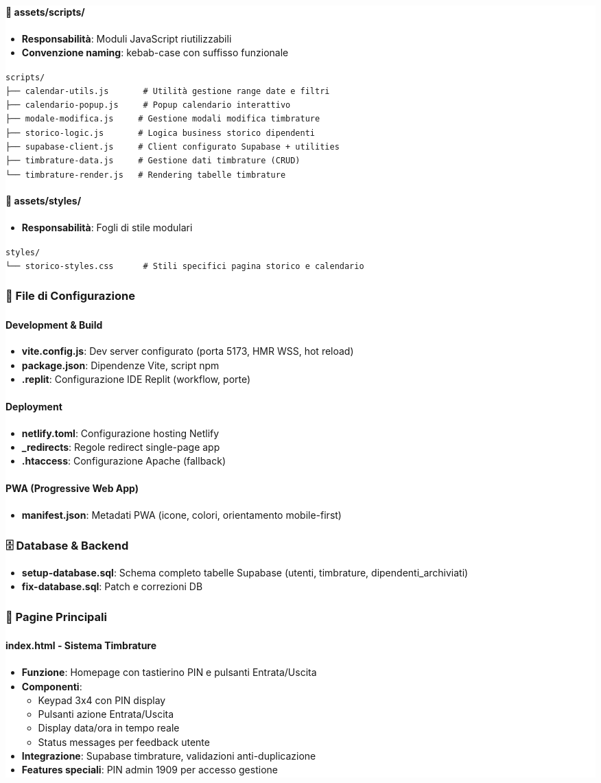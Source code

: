 #### 📁 assets/scripts/
- **Responsabilità**: Moduli JavaScript riutilizzabili
- **Convenzione naming**: kebab-case con suffisso funzionale

```
scripts/
├── calendar-utils.js       # Utilità gestione range date e filtri
├── calendario-popup.js     # Popup calendario interattivo
├── modale-modifica.js     # Gestione modali modifica timbrature
├── storico-logic.js       # Logica business storico dipendenti
├── supabase-client.js     # Client configurato Supabase + utilities
├── timbrature-data.js     # Gestione dati timbrature (CRUD)
└── timbrature-render.js   # Rendering tabelle timbrature
```

#### 📁 assets/styles/
- **Responsabilità**: Fogli di stile modulari
```
styles/
└── storico-styles.css      # Stili specifici pagina storico e calendario
```

### 🔧 File di Configurazione

#### Development & Build
- **vite.config.js**: Dev server configurato (porta 5173, HMR WSS, hot reload)
- **package.json**: Dipendenze Vite, script npm
- **.replit**: Configurazione IDE Replit (workflow, porte)

#### Deployment
- **netlify.toml**: Configurazione hosting Netlify
- **_redirects**: Regole redirect single-page app
- **.htaccess**: Configurazione Apache (fallback)

#### PWA (Progressive Web App)
- **manifest.json**: Metadati PWA (icone, colori, orientamento mobile-first)

### 🗄️ Database & Backend
- **setup-database.sql**: Schema completo tabelle Supabase (utenti, timbrature, dipendenti_archiviati)
- **fix-database.sql**: Patch e correzioni DB

### 📱 Pagine Principali

#### index.html - Sistema Timbrature
- **Funzione**: Homepage con tastierino PIN e pulsanti Entrata/Uscita
- **Componenti**: 
  - Keypad 3x4 con PIN display
  - Pulsanti azione Entrata/Uscita
  - Display data/ora in tempo reale
  - Status messages per feedback utente
- **Integrazione**: Supabase timbrature, validazioni anti-duplicazione
- **Features speciali**: PIN admin 1909 per accesso gestione
